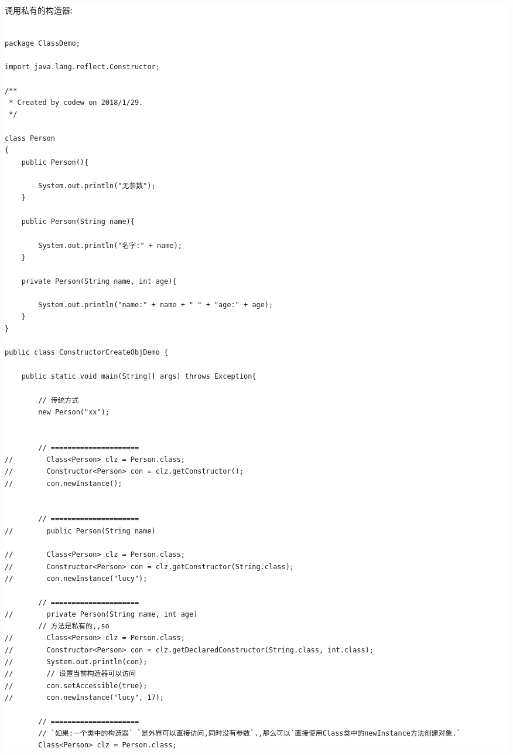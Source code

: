 调用私有的构造器:


```

package ClassDemo;

import java.lang.reflect.Constructor;

/**
 * Created by codew on 2018/1/29.
 */

class Person
{
    public Person(){

        System.out.println("无参数");
    }

    public Person(String name){

        System.out.println("名字:" + name);
    }

    private Person(String name, int age){

        System.out.println("name:" + name + " " + "age:" + age);
    }
}

public class ConstructorCreateObjDemo {

    public static void main(String[] args) throws Exception{

        // 传统方式
        new Person("xx");


        // =====================
//        Class<Person> clz = Person.class;
//        Constructor<Person> con = clz.getConstructor();
//        con.newInstance();


        // =====================
//        public Person(String name)

//        Class<Person> clz = Person.class;
//        Constructor<Person> con = clz.getConstructor(String.class);
//        con.newInstance("lucy");

        // =====================
//        private Person(String name, int age)
        // 方法是私有的,,so
//        Class<Person> clz = Person.class;
//        Constructor<Person> con = clz.getDeclaredConstructor(String.class, int.class);
//        System.out.println(con);
//        // 设置当前构造器可以访问
//        con.setAccessible(true);
//        con.newInstance("lucy", 17);

        // =====================
        // `如果:一个类中的构造器` `是外界可以直接访问,同时没有参数`.,那么可以`直接使用Class类中的newInstance方法创建对象.`
        Class<Person> clz = Person.class;
```